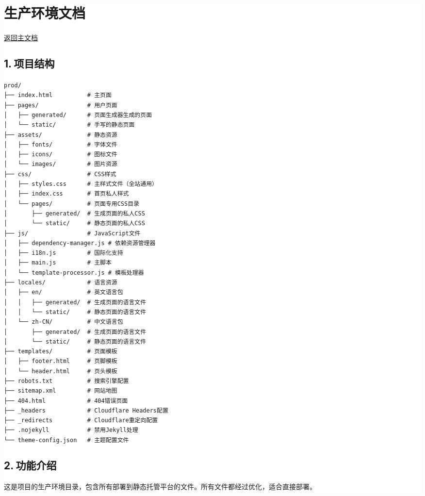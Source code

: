 # 生产环境文档

[返回主文档](../README.md)

## 1. 项目结构

```
prod/
├── index.html          # 主页面
├── pages/              # 用户页面
│   ├── generated/      # 页面生成器生成的页面
│   └── static/         # 手写的静态页面
├── assets/             # 静态资源
│   ├── fonts/          # 字体文件
│   ├── icons/          # 图标文件
│   └── images/         # 图片资源
├── css/                # CSS样式
│   ├── styles.css      # 主样式文件（全站通用）
│   ├── index.css       # 首页私人样式
│   └── pages/          # 页面专用CSS目录
│       ├── generated/  # 生成页面的私人CSS
│       └── static/     # 静态页面的私人CSS
├── js/                 # JavaScript文件
│   ├── dependency-manager.js # 依赖资源管理器
│   ├── i18n.js         # 国际化支持
│   ├── main.js         # 主脚本
│   └── template-processor.js # 模板处理器
├── locales/            # 语言资源
│   ├── en/             # 英文语言包
│   │   ├── generated/  # 生成页面的语言文件
│   │   └── static/     # 静态页面的语言文件
│   └── zh-CN/          # 中文语言包
│       ├── generated/  # 生成页面的语言文件
│       └── static/     # 静态页面的语言文件
├── templates/          # 页面模板
│   ├── footer.html     # 页脚模板
│   └── header.html     # 页头模板
├── robots.txt          # 搜索引擎配置
├── sitemap.xml         # 网站地图
├── 404.html            # 404错误页面
├── _headers            # Cloudflare Headers配置
├── _redirects          # Cloudflare重定向配置
├── .nojekyll           # 禁用Jekyll处理
└── theme-config.json   # 主题配置文件
```

## 2. 功能介绍

这是项目的生产环境目录，包含所有部署到静态托管平台的文件。所有文件都经过优化，适合直接部署。
